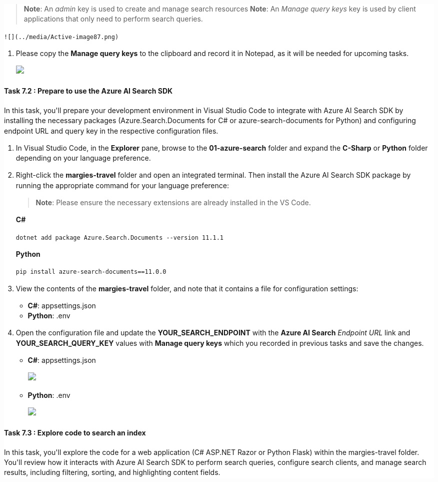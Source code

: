    >**Note**: An *admin* key is used to create and manage search resources
   >**Note**: An *Manage query keys* key is used by client applications that only need to perform search queries.

    ![](../media/Active-image87.png)

1.  Please copy the **Manage query keys** to the clipboard and record it in Notepad, as it will be needed for upcoming tasks.

     ![](../media/Active-image88.png)
    
#### Task 7.2 : Prepare to use the Azure AI Search SDK

In this task, you'll prepare your development environment in Visual Studio Code to integrate with Azure AI Search SDK by installing the necessary packages (Azure.Search.Documents for C# or azure-search-documents for Python) and configuring endpoint URL and query key in the respective configuration files.

1. In Visual Studio Code, in the **Explorer** pane, browse to the **01-azure-search** folder and expand the **C-Sharp** or **Python** folder depending on your language preference.
1. Right-click the **margies-travel** folder and open an integrated terminal. Then install the Azure AI Search SDK package by running the appropriate command for your language preference:
   > **Note**: Please ensure the necessary extensions are already installed in the VS Code.

    **C#**
    
    ```
    dotnet add package Azure.Search.Documents --version 11.1.1
    ```
    **Python**
    
    ```
    pip install azure-search-documents==11.0.0
    ```
    
1. View the contents of the **margies-travel** folder, and note that it contains a file for configuration settings:
    - **C#**: appsettings.json
    - **Python**: .env

1. Open the configuration file and update the **YOUR_SEARCH_ENDPOINT**  with the **Azure AI Search** *Endpoint URL* link and  **YOUR_SEARCH_QUERY_KEY** values with **Manage query keys** which you recorded in previous tasks and save the changes.

    - **C#**: appsettings.json

       ![](../media/ai-22.png)

    - **Python**: .env
  
      ![](../media/ai-23.png)

#### Task 7.3 : Explore code to search an index

In this task, you'll explore the code for a web application (C# ASP.NET Razor or Python Flask) within the margies-travel folder. You'll review how it interacts with Azure AI Search SDK to perform search queries, configure search clients, and manage search results, including filtering, sorting, and highlighting content fields.
